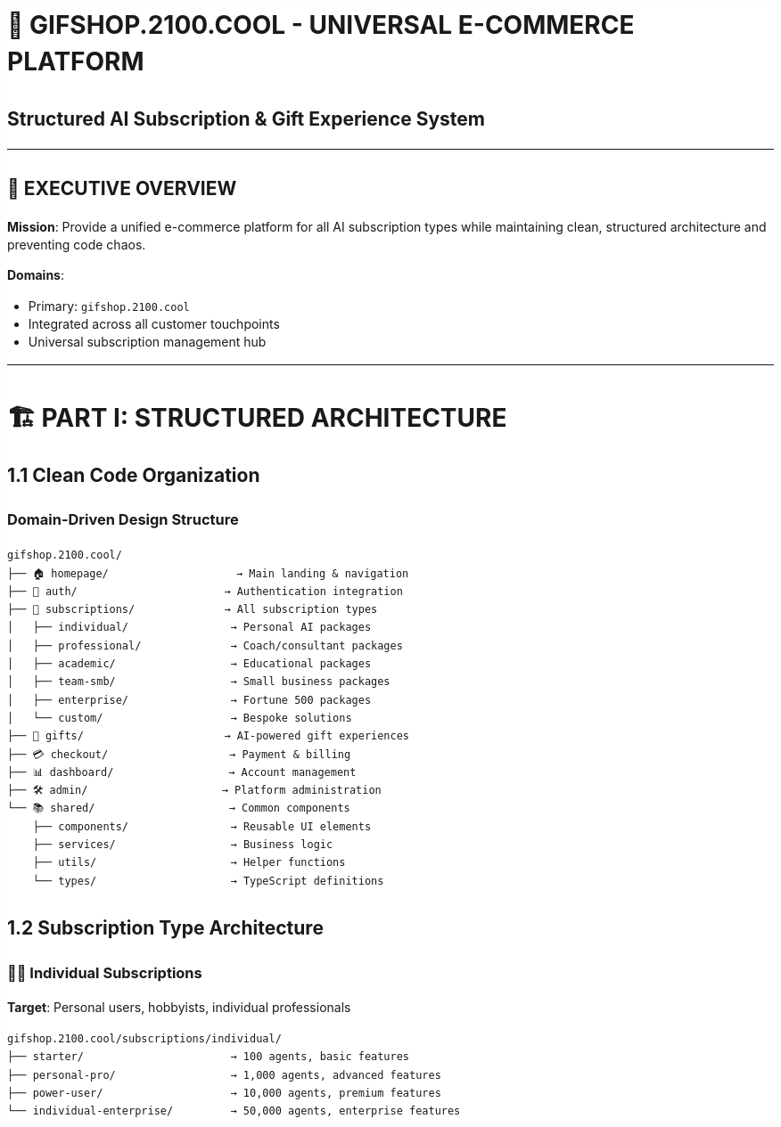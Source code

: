 # 🛒 GIFSHOP.2100.COOL - UNIVERSAL E-COMMERCE PLATFORM
## Structured AI Subscription & Gift Experience System

---

## 🎯 EXECUTIVE OVERVIEW

**Mission**: Provide a unified e-commerce platform for all AI subscription types while maintaining clean, structured architecture and preventing code chaos.

**Domains**: 
- Primary: `gifshop.2100.cool`
- Integrated across all customer touchpoints
- Universal subscription management hub

---

# 🏗️ PART I: STRUCTURED ARCHITECTURE

## 1.1 Clean Code Organization

### **Domain-Driven Design Structure**
```
gifshop.2100.cool/
├── 🏠 homepage/                    → Main landing & navigation
├── 🔐 auth/                       → Authentication integration
├── 🛒 subscriptions/              → All subscription types
│   ├── individual/                → Personal AI packages
│   ├── professional/              → Coach/consultant packages
│   ├── academic/                  → Educational packages
│   ├── team-smb/                  → Small business packages
│   ├── enterprise/                → Fortune 500 packages
│   └── custom/                    → Bespoke solutions
├── 🎁 gifts/                      → AI-powered gift experiences
├── 💳 checkout/                   → Payment & billing
├── 📊 dashboard/                  → Account management
├── 🛠️ admin/                     → Platform administration
└── 📚 shared/                     → Common components
    ├── components/                → Reusable UI elements
    ├── services/                  → Business logic
    ├── utils/                     → Helper functions
    └── types/                     → TypeScript definitions
```

## 1.2 Subscription Type Architecture

### **🧑‍💼 Individual Subscriptions**
**Target**: Personal users, hobbyists, individual professionals
```
gifshop.2100.cool/subscriptions/individual/
├── starter/                       → 100 agents, basic features
├── personal-pro/                  → 1,000 agents, advanced features
├── power-user/                    → 10,000 agents, premium features
└── individual-enterprise/         → 50,000 agents, enterprise features
```
